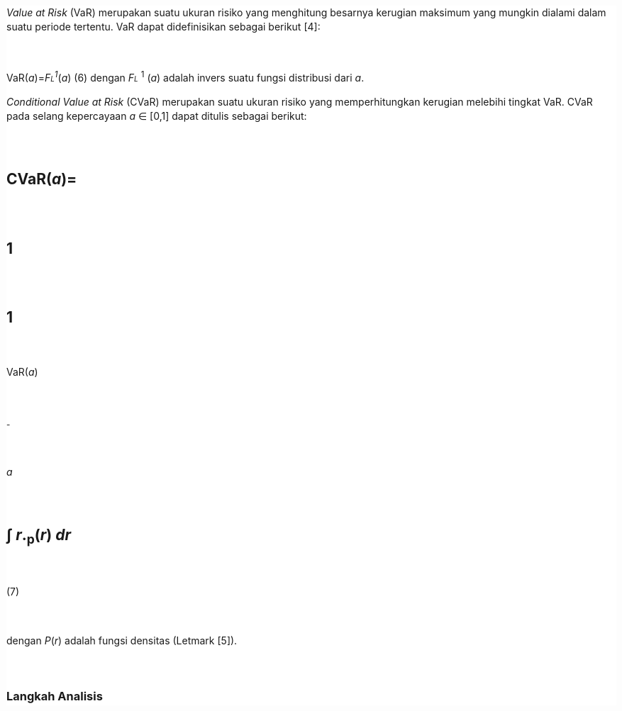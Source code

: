 <p><span class="font6" style="font-style:italic;">Value at Risk</span><span class="font6"> (VaR) merupakan suatu ukuran risiko yang menghitung besarnya kerugian maksimum yang mungkin dialami dalam suatu periode tertentu. VaR dapat didefinisikan sebagai berikut [4]:</span></p>
</div><br clear="all">
<div>
<p><span class="font6">VaR(</span><span class="font6" style="font-style:italic;">a</span><span class="font6">)=</span><span class="font6" style="font-style:italic;font-variant:small-caps;">Fl<sup>1</sup></span><span class="font6">(</span><span class="font6" style="font-style:italic;">a</span><span class="font6">) (6) dengan </span><span class="font6" style="font-style:italic;font-variant:small-caps;">Fl</span><span class="font6"> <sup>1</sup> (</span><span class="font6" style="font-style:italic;">a</span><span class="font6">) adalah invers suatu fungsi distribusi dari </span><span class="font6" style="font-style:italic;">a</span><span class="font6">.</span></p>
<p><span class="font6" style="font-style:italic;">Conditional Value at Risk</span><span class="font6"> (CVaR) merupakan suatu ukuran risiko yang memperhitungkan kerugian melebihi tingkat VaR. CVaR pada selang kepercayaan </span><span class="font6" style="font-style:italic;">a</span><span class="font6"> </span><span class="font1">∈</span><span class="font6"> [0,1] dapat ditulis sebagai berikut:</span></p>
</div><br clear="all">
<div>
<h2><a name="bookmark12"></a><span class="font6"><a name="bookmark13"></a>CVaR(</span><span class="font6" style="font-style:italic;">a</span><span class="font6">)=</span></h2>
</div><br clear="all">
<div>
<h2><a name="bookmark14"></a><span class="font6"><a name="bookmark15"></a>1</span></h2>
</div><br clear="all">
<div>
<h2><a name="bookmark16"></a><span class="font6"><a name="bookmark17"></a>1</span></h2>
</div><br clear="all">
<div>
<p><span class="font4">VaR(</span><span class="font4" style="font-style:italic;">a</span><span class="font4">)</span></p>
</div><br clear="all">
<div>
<p><span class="font5"><sub>-</sub></span></p>
</div><br clear="all">
<div>
<p><span class="font6" style="font-style:italic;">a</span></p>
</div><br clear="all">
<div>
<h2><a name="bookmark18"></a><span class="font6"><a name="bookmark19"></a>∫ </span><span class="font6" style="font-style:italic;">r</span><span class="font6">.<sub>p</sub>(</span><span class="font6" style="font-style:italic;">r</span><span class="font6">) </span><span class="font6" style="font-style:italic;">dr</span></h2>
</div><br clear="all">
<div>
<p><span class="font6">(7)</span></p>
</div><br clear="all">
<div>
<p><span class="font6">dengan </span><span class="font6" style="font-style:italic;">P</span><span class="font6">(</span><span class="font6" style="font-style:italic;">r</span><span class="font6">) adalah fungsi densitas (Letmark [5]).</span></p>
</div><br clear="all">
<div>
<h3><a name="bookmark20"></a><span class="font6" style="font-weight:bold;"><a name="bookmark21"></a>Langkah Analisis</span></h3>